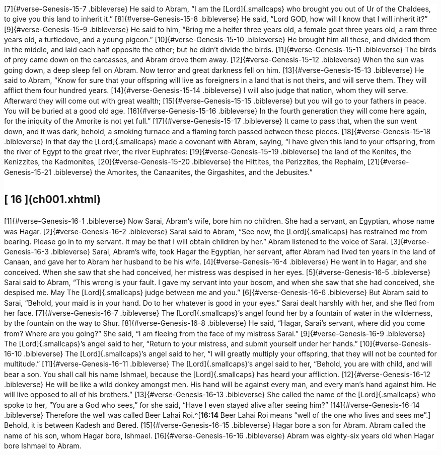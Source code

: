 [7]{#verse-Genesis-15-7 .bibleverse} He said to Abram, “I am the [Lord]{.smallcaps} who brought you out of Ur of the Chaldees, to give you this land to inherit it.” [8]{#verse-Genesis-15-8 .bibleverse} He said, “Lord GOD, how will I know that I will inherit it?” [9]{#verse-Genesis-15-9 .bibleverse} He said to him, “Bring me a heifer three years old, a female goat three years old, a ram three years old, a turtledove, and a young pigeon.” [10]{#verse-Genesis-15-10 .bibleverse} He brought him all these, and divided them in the middle, and laid each half opposite the other; but he didn’t divide the birds. [11]{#verse-Genesis-15-11 .bibleverse} The birds of prey came down on the carcasses, and Abram drove them away. [12]{#verse-Genesis-15-12 .bibleverse} When the sun was going down, a deep sleep fell on Abram. Now terror and great darkness fell on him. [13]{#verse-Genesis-15-13 .bibleverse} He said to Abram, “Know for sure that your offspring will live as foreigners in a land that is not theirs, and will serve them. They will afflict them four hundred years. [14]{#verse-Genesis-15-14 .bibleverse} I will also judge that nation, whom they will serve. Afterward they will come out with great wealth; [15]{#verse-Genesis-15-15 .bibleverse} but you will go to your fathers in peace. You will be buried at a good old age. [16]{#verse-Genesis-15-16 .bibleverse} In the fourth generation they will come here again, for the iniquity of the Amorite is not yet full.” [17]{#verse-Genesis-15-17 .bibleverse} It came to pass that, when the sun went down, and it was dark, behold, a smoking furnace and a flaming torch passed between these pieces. [18]{#verse-Genesis-15-18 .bibleverse} In that day the [Lord]{.smallcaps} made a covenant with Abram, saying, “I have given this land to your offspring, from the river of Egypt to the great river, the river Euphrates: [19]{#verse-Genesis-15-19 .bibleverse} the land of the Kenites, the Kenizzites, the Kadmonites, [20]{#verse-Genesis-15-20 .bibleverse} the Hittites, the Perizzites, the Rephaim, [21]{#verse-Genesis-15-21 .bibleverse} the Amorites, the Canaanites, the Girgashites, and the Jebusites.” 

<h2 class="chaptertitle">[&nbsp;16&nbsp;](ch001.xhtml)<span><span id="chapter-Genesis-16"></span></span></h2>
 
[1]{#verse-Genesis-16-1 .bibleverse} Now Sarai, Abram’s wife, bore him no children. She had a servant, an Egyptian, whose name was Hagar. [2]{#verse-Genesis-16-2 .bibleverse} Sarai said to Abram, “See now, the [Lord]{.smallcaps} has restrained me from bearing. Please go in to my servant. It may be that I will obtain children by her.” Abram listened to the voice of Sarai. [3]{#verse-Genesis-16-3 .bibleverse} Sarai, Abram’s wife, took Hagar the Egyptian, her servant, after Abram had lived ten years in the land of Canaan, and gave her to Abram her husband to be his wife. [4]{#verse-Genesis-16-4 .bibleverse} He went in to Hagar, and she conceived. When she saw that she had conceived, her mistress was despised in her eyes. [5]{#verse-Genesis-16-5 .bibleverse} Sarai said to Abram, “This wrong is your fault. I gave my servant into your bosom, and when she saw that she had conceived, she despised me. May The [Lord]{.smallcaps} judge between me and you.” [6]{#verse-Genesis-16-6 .bibleverse} But Abram said to Sarai, “Behold, your maid is in your hand. Do to her whatever is good in your eyes.” Sarai dealt harshly with her, and she fled from her face.
[7]{#verse-Genesis-16-7 .bibleverse} The [Lord]{.smallcaps}’s angel found her by a fountain of water in the wilderness, by the fountain on the way to Shur. [8]{#verse-Genesis-16-8 .bibleverse} He said, “Hagar, Sarai’s servant, where did you come from? Where are you going?” She said, “I am fleeing from the face of my mistress Sarai.” [9]{#verse-Genesis-16-9 .bibleverse} The [Lord]{.smallcaps}’s angel said to her, “Return to your mistress, and submit yourself under her hands.” [10]{#verse-Genesis-16-10 .bibleverse} The [Lord]{.smallcaps}’s angel said to her, “I will greatly multiply your offspring, that they will not be counted for multitude.” [11]{#verse-Genesis-16-11 .bibleverse} The [Lord]{.smallcaps}’s angel said to her, “Behold, you are with child, and will bear a son. You shall call his name Ishmael, because the [Lord]{.smallcaps} has heard your affliction. [12]{#verse-Genesis-16-12 .bibleverse} He will be like a wild donkey amongst men. His hand will be against every man, and every man’s hand against him. He will live opposed to all of his brothers.” [13]{#verse-Genesis-16-13 .bibleverse} She called the name of the [Lord]{.smallcaps} who spoke to her, “You are a God who sees,” for she said, “Have I even stayed alive after seeing him?” [14]{#verse-Genesis-16-14 .bibleverse} Therefore the well was called Beer Lahai Roi.^[**16:14** Beer Lahai Roi means “well of the one who lives and sees me”.] Behold, it is between Kadesh and Bered. [15]{#verse-Genesis-16-15 .bibleverse} Hagar bore a son for Abram. Abram called the name of his son, whom Hagar bore, Ishmael. [16]{#verse-Genesis-16-16 .bibleverse} Abram was eighty-six years old when Hagar bore Ishmael to Abram. 
